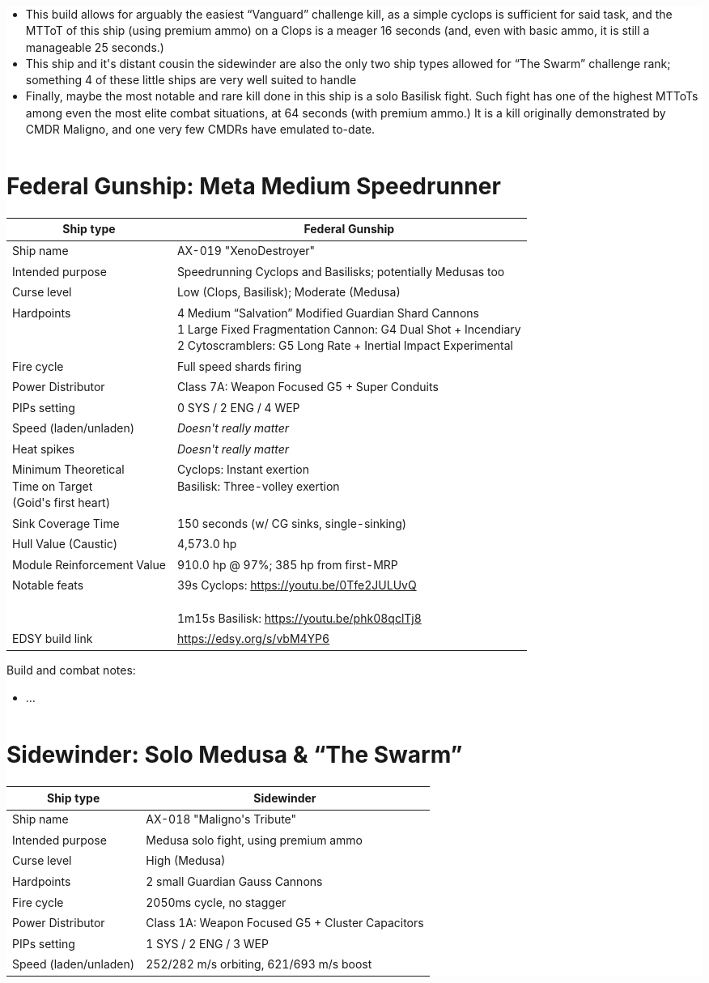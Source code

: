- This build allows for arguably the easiest “Vanguard” challenge kill, as a simple cyclops is sufficient for said task, and the MTToT of this ship (using premium ammo) on a Clops is a meager 16 seconds (and, even with basic ammo, it is still a manageable 25 seconds.)
- This ship and it's distant cousin the sidewinder are also the only two ship types allowed for “The Swarm” challenge rank; something 4 of these little ships are very well suited to handle
- Finally, maybe the most notable and rare kill done in this ship is a solo Basilisk fight. Such fight has one of the highest MTToTs among even the most elite combat situations, at 64 seconds (with premium ammo.) It is a kill originally demonstrated by CMDR Maligno, and one very few CMDRs have emulated to-date.

# Federal Gunship: Meta Medium Speedrunner

| Ship type | Federal Gunship |
| --- | --- |
| Ship name | AX-019 "XenoDestroyer" |
| Intended purpose | Speedrunning Cyclops and Basilisks; potentially Medusas too |
| Curse level | Low (Clops, Basilisk); Moderate (Medusa) |
| Hardpoints | 4 Medium “Salvation” Modified Guardian Shard Cannons<br>1 Large Fixed Fragmentation Cannon: G4 Dual Shot + Incendiary<br>2 Cytoscramblers: G5 Long Rate + Inertial Impact Experimental |
| Fire cycle | Full speed shards firing |
| Power Distributor | Class 7A: Weapon Focused G5 + Super Conduits |
| PIPs setting | 0 SYS / 2 ENG / 4 WEP |
| Speed (laden/unladen) | *Doesn't really matter* |
| Heat spikes | *Doesn't really matter* |
| Minimum Theoretical<br>Time on Target<br>(Goid's first heart) | Cyclops: Instant exertion<br>Basilisk: Three-volley exertion |
| Sink Coverage Time | 150 seconds (w/ CG sinks, single-sinking) |
| Hull Value (Caustic) | 4,573.0 hp |
| Module Reinforcement Value | 910.0 hp @ 97%; 385 hp from first-MRP |
| Notable feats | 39s Cyclops: https://youtu.be/0Tfe2JULUvQ<br> <br>1m15s Basilisk: https://youtu.be/phk08qclTj8 |
| EDSY build link | https://edsy.org/s/vbM4YP6 |

Build and combat notes: 

- …

# Sidewinder: Solo Medusa & “The Swarm”

| Ship type | Sidewinder |
| --- | --- |
| Ship name | AX-018 "Maligno's Tribute" |
| Intended purpose | Medusa solo fight, using premium ammo |
| Curse level | High (Medusa) |
| Hardpoints | 2 small Guardian Gauss Cannons |
| Fire cycle | 2050ms cycle, no stagger |
| Power Distributor | Class 1A: Weapon Focused G5 + Cluster Capacitors |
| PIPs setting | 1 SYS / 2 ENG / 3 WEP |
| Speed (laden/unladen) | 252/282 m/s orbiting, 621/693 m/s boost |